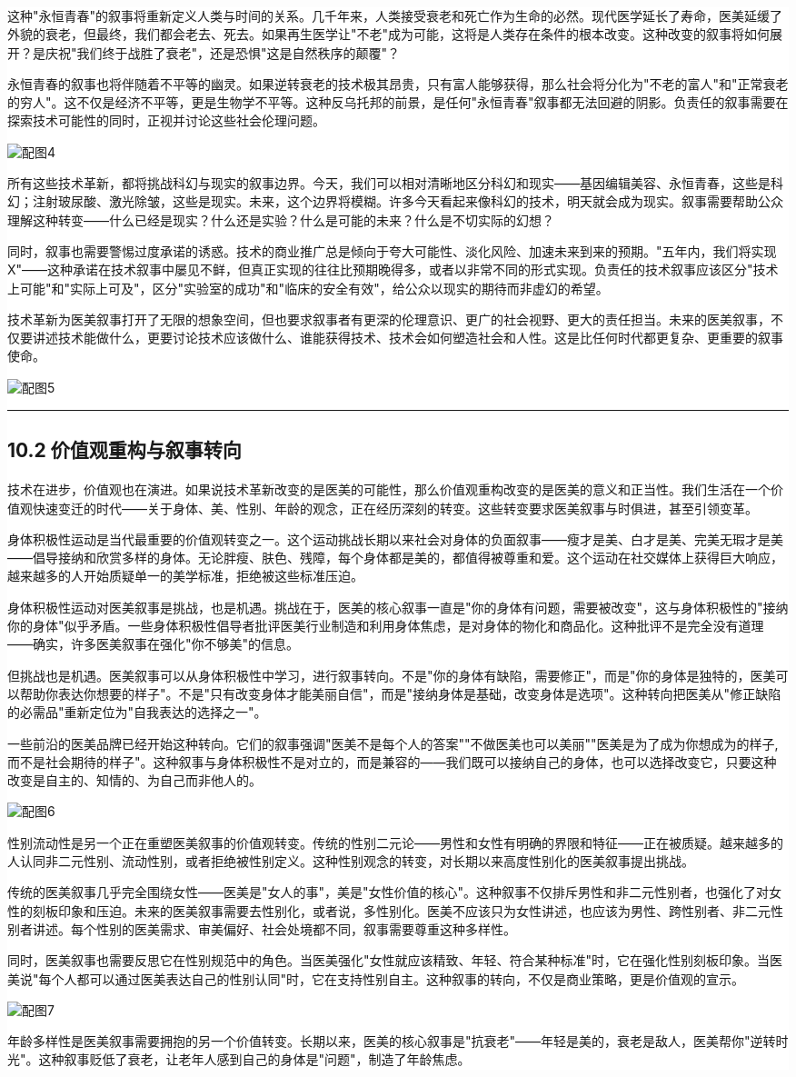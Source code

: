 这种"永恒青春"的叙事将重新定义人类与时间的关系。几千年来，人类接受衰老和死亡作为生命的必然。现代医学延长了寿命，医美延缓了外貌的衰老，但最终，我们都会老去、死去。如果再生医学让"不老"成为可能，这将是人类存在条件的根本改变。这种改变的叙事将如何展开？是庆祝"我们终于战胜了衰老"，还是恐惧"这是自然秩序的颠覆"？

永恒青春的叙事也将伴随着不平等的幽灵。如果逆转衰老的技术极其昂贵，只有富人能够获得，那么社会将分化为"不老的富人"和"正常衰老的穷人"。这不仅是经济不平等，更是生物学不平等。这种反乌托邦的前景，是任何"永恒青春"叙事都无法回避的阴影。负责任的叙事需要在探索技术可能性的同时，正视并讨论这些社会伦理问题。


![配图4](https://images.dev.stemcell.gold/images/ebooks/mythology/chapter10/4_.png)

所有这些技术革新，都将挑战科幻与现实的叙事边界。今天，我们可以相对清晰地区分科幻和现实——基因编辑美容、永恒青春，这些是科幻；注射玻尿酸、激光除皱，这些是现实。未来，这个边界将模糊。许多今天看起来像科幻的技术，明天就会成为现实。叙事需要帮助公众理解这种转变——什么已经是现实？什么还是实验？什么是可能的未来？什么是不切实际的幻想？

同时，叙事也需要警惕过度承诺的诱惑。技术的商业推广总是倾向于夸大可能性、淡化风险、加速未来到来的预期。"五年内，我们将实现X"——这种承诺在技术叙事中屡见不鲜，但真正实现的往往比预期晚得多，或者以非常不同的形式实现。负责任的技术叙事应该区分"技术上可能"和"实际上可及"，区分"实验室的成功"和"临床的安全有效"，给公众以现实的期待而非虚幻的希望。

技术革新为医美叙事打开了无限的想象空间，但也要求叙事者有更深的伦理意识、更广的社会视野、更大的责任担当。未来的医美叙事，不仅要讲述技术能做什么，更要讨论技术应该做什么、谁能获得技术、技术会如何塑造社会和人性。这是比任何时代都更复杂、更重要的叙事使命。

![配图5](https://images.dev.stemcell.gold/images/ebooks/mythology/chapter10/5_.png)


---

## 10.2 价值观重构与叙事转向

技术在进步，价值观也在演进。如果说技术革新改变的是医美的可能性，那么价值观重构改变的是医美的意义和正当性。我们生活在一个价值观快速变迁的时代——关于身体、美、性别、年龄的观念，正在经历深刻的转变。这些转变要求医美叙事与时俱进，甚至引领变革。

身体积极性运动是当代最重要的价值观转变之一。这个运动挑战长期以来社会对身体的负面叙事——瘦才是美、白才是美、完美无瑕才是美——倡导接纳和欣赏多样的身体。无论胖瘦、肤色、残障，每个身体都是美的，都值得被尊重和爱。这个运动在社交媒体上获得巨大响应，越来越多的人开始质疑单一的美学标准，拒绝被这些标准压迫。

身体积极性运动对医美叙事是挑战，也是机遇。挑战在于，医美的核心叙事一直是"你的身体有问题，需要被改变"，这与身体积极性的"接纳你的身体"似乎矛盾。一些身体积极性倡导者批评医美行业制造和利用身体焦虑，是对身体的物化和商品化。这种批评不是完全没有道理——确实，许多医美叙事在强化"你不够美"的信息。

但挑战也是机遇。医美叙事可以从身体积极性中学习，进行叙事转向。不是"你的身体有缺陷，需要修正"，而是"你的身体是独特的，医美可以帮助你表达你想要的样子"。不是"只有改变身体才能美丽自信"，而是"接纳身体是基础，改变身体是选项"。这种转向把医美从"修正缺陷的必需品"重新定位为"自我表达的选择之一"。

一些前沿的医美品牌已经开始这种转向。它们的叙事强调"医美不是每个人的答案""不做医美也可以美丽""医美是为了成为你想成为的样子,而不是社会期待的样子"。这种叙事与身体积极性不是对立的，而是兼容的——我们既可以接纳自己的身体，也可以选择改变它，只要这种改变是自主的、知情的、为自己而非他人的。


![配图6](https://images.dev.stemcell.gold/images/ebooks/mythology/chapter10/6_.png)

性别流动性是另一个正在重塑医美叙事的价值观转变。传统的性别二元论——男性和女性有明确的界限和特征——正在被质疑。越来越多的人认同非二元性别、流动性别，或者拒绝被性别定义。这种性别观念的转变，对长期以来高度性别化的医美叙事提出挑战。

传统的医美叙事几乎完全围绕女性——医美是"女人的事"，美是"女性价值的核心"。这种叙事不仅排斥男性和非二元性别者，也强化了对女性的刻板印象和压迫。未来的医美叙事需要去性别化，或者说，多性别化。医美不应该只为女性讲述，也应该为男性、跨性别者、非二元性别者讲述。每个性别的医美需求、审美偏好、社会处境都不同，叙事需要尊重这种多样性。

同时，医美叙事也需要反思它在性别规范中的角色。当医美强化"女性就应该精致、年轻、符合某种标准"时，它在强化性别刻板印象。当医美说"每个人都可以通过医美表达自己的性别认同"时，它在支持性别自主。这种叙事的转向，不仅是商业策略，更是价值观的宣示。


![配图7](https://images.dev.stemcell.gold/images/ebooks/mythology/chapter10/7_.png)

年龄多样性是医美叙事需要拥抱的另一个价值转变。长期以来，医美的核心叙事是"抗衰老"——年轻是美的，衰老是敌人，医美帮你"逆转时光"。这种叙事贬低了衰老，让老年人感到自己的身体是"问题"，制造了年龄焦虑。
